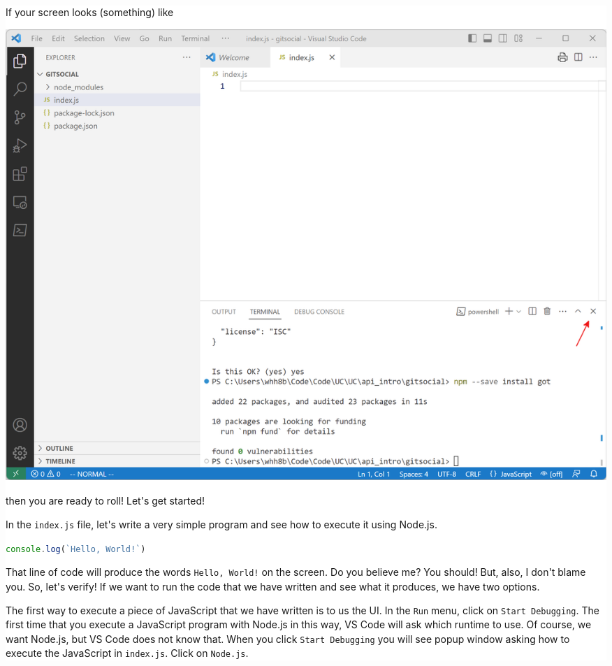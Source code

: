 If your screen looks (something) like 


![](./graphics/configure/configure8.png)

then you are ready to roll! Let's get started!

In the `index.js` file, let's write a very simple program and see how to execute it using Node.js. 

```javascript
console.log(`Hello, World!`)
```

That line of code will produce the words `Hello, World!` on the screen. Do you believe me? You should! But, also, I don't blame you. So, let's verify! If we want to run the code that we have written and see what it produces, we have two options. 

The first way to execute a piece of JavaScript that we have written is to us the UI. In the `Run` menu, click on `Start Debugging`. The first time that you execute a JavaScript program with Node.js in this way, VS Code will ask which runtime to use. Of course, we want Node.js, but VS Code does not know that. When you click `Start Debugging` you will see popup window asking how to execute the JavaScript in `index.js`. Click on `Node.js`. 
